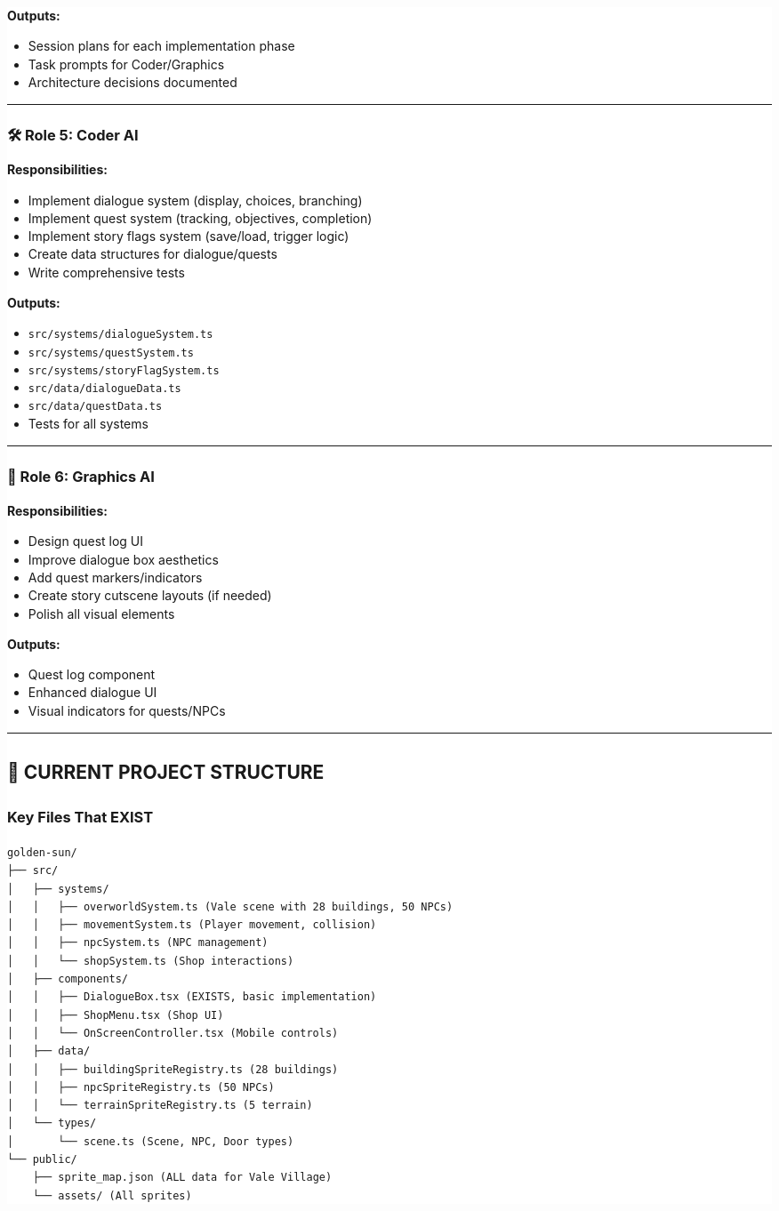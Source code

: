 **Outputs:**
- Session plans for each implementation phase
- Task prompts for Coder/Graphics
- Architecture decisions documented

---

### 🛠️ Role 5: Coder AI
**Responsibilities:**
- Implement dialogue system (display, choices, branching)
- Implement quest system (tracking, objectives, completion)
- Implement story flags system (save/load, trigger logic)
- Create data structures for dialogue/quests
- Write comprehensive tests

**Outputs:**
- `src/systems/dialogueSystem.ts`
- `src/systems/questSystem.ts`
- `src/systems/storyFlagSystem.ts`
- `src/data/dialogueData.ts`
- `src/data/questData.ts`
- Tests for all systems

---

### 🎨 Role 6: Graphics AI
**Responsibilities:**
- Design quest log UI
- Improve dialogue box aesthetics
- Add quest markers/indicators
- Create story cutscene layouts (if needed)
- Polish all visual elements

**Outputs:**
- Quest log component
- Enhanced dialogue UI
- Visual indicators for quests/NPCs

---

## 📁 CURRENT PROJECT STRUCTURE

### Key Files That EXIST
```
golden-sun/
├── src/
│   ├── systems/
│   │   ├── overworldSystem.ts (Vale scene with 28 buildings, 50 NPCs)
│   │   ├── movementSystem.ts (Player movement, collision)
│   │   ├── npcSystem.ts (NPC management)
│   │   └── shopSystem.ts (Shop interactions)
│   ├── components/
│   │   ├── DialogueBox.tsx (EXISTS, basic implementation)
│   │   ├── ShopMenu.tsx (Shop UI)
│   │   └── OnScreenController.tsx (Mobile controls)
│   ├── data/
│   │   ├── buildingSpriteRegistry.ts (28 buildings)
│   │   ├── npcSpriteRegistry.ts (50 NPCs)
│   │   └── terrainSpriteRegistry.ts (5 terrain)
│   └── types/
│       └── scene.ts (Scene, NPC, Door types)
└── public/
    ├── sprite_map.json (ALL data for Vale Village)
    └── assets/ (All sprites)
```